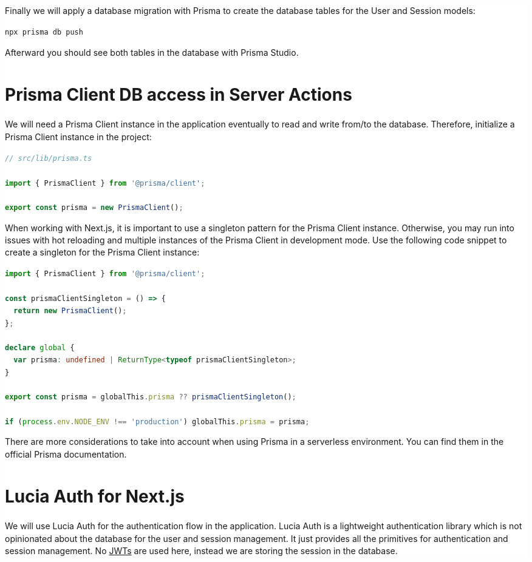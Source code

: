 Finally we will apply a database migration with Prisma to create the database tables for the User and Session models:

```bash
npx prisma db push
```

Afterward you should see both tables in the database with Prisma Studio.

# Prisma Client DB access in Server Actions

We will need a Prisma Client instance in the application eventually to read and write from/to the database. Therefore, initialize a Prisma Client instance in the project:

```ts
// src/lib/prisma.ts

import { PrismaClient } from '@prisma/client';

export const prisma = new PrismaClient();
```

When working with Next.js, it is important to use a singleton pattern for the Prisma Client instance. Otherwise, you may run into issues with hot reloading and multiple instances of the Prisma Client in development mode. Use the following code snippet to create a singleton for the Prisma Client instance:

```ts
import { PrismaClient } from '@prisma/client';

const prismaClientSingleton = () => {
  return new PrismaClient();
};

declare global {
  var prisma: undefined | ReturnType<typeof prismaClientSingleton>;
}

export const prisma = globalThis.prisma ?? prismaClientSingleton();

if (process.env.NODE_ENV !== 'production') globalThis.prisma = prisma;
```

There are more considerations to take into account when using Prisma in a serverless environment. You can find them in the official Prisma documentation.

# Lucia Auth for Next.js

We will use Lucia Auth for the authentication flow in the application. Lucia Auth is a lightweight authentication library which is not opinionated about the database for the user and session management. It just provides all the primitives for authentication and session management. No [JWTs](https://en.wikipedia.org/wiki/JSON_Web_Token) are used here, instead we are storing the session in the database.
